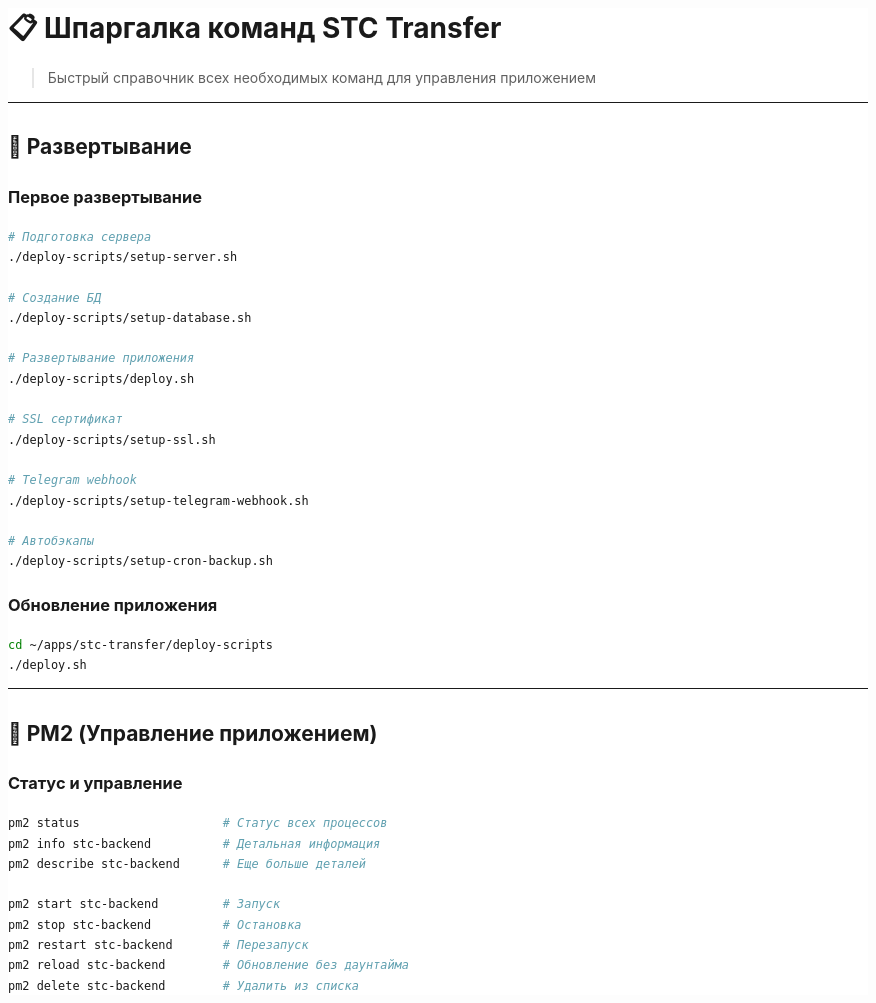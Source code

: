 # 📋 Шпаргалка команд STC Transfer

> Быстрый справочник всех необходимых команд для управления приложением

---

## 🚀 Развертывание

### Первое развертывание

```bash
# Подготовка сервера
./deploy-scripts/setup-server.sh

# Создание БД
./deploy-scripts/setup-database.sh

# Развертывание приложения
./deploy-scripts/deploy.sh

# SSL сертификат
./deploy-scripts/setup-ssl.sh

# Telegram webhook
./deploy-scripts/setup-telegram-webhook.sh

# Автобэкапы
./deploy-scripts/setup-cron-backup.sh
```

### Обновление приложения

```bash
cd ~/apps/stc-transfer/deploy-scripts
./deploy.sh
```

---

## 🔄 PM2 (Управление приложением)

### Статус и управление

```bash
pm2 status                    # Статус всех процессов
pm2 info stc-backend          # Детальная информация
pm2 describe stc-backend      # Еще больше деталей

pm2 start stc-backend         # Запуск
pm2 stop stc-backend          # Остановка
pm2 restart stc-backend       # Перезапуск
pm2 reload stc-backend        # Обновление без даунтайма
pm2 delete stc-backend        # Удалить из списка
```
